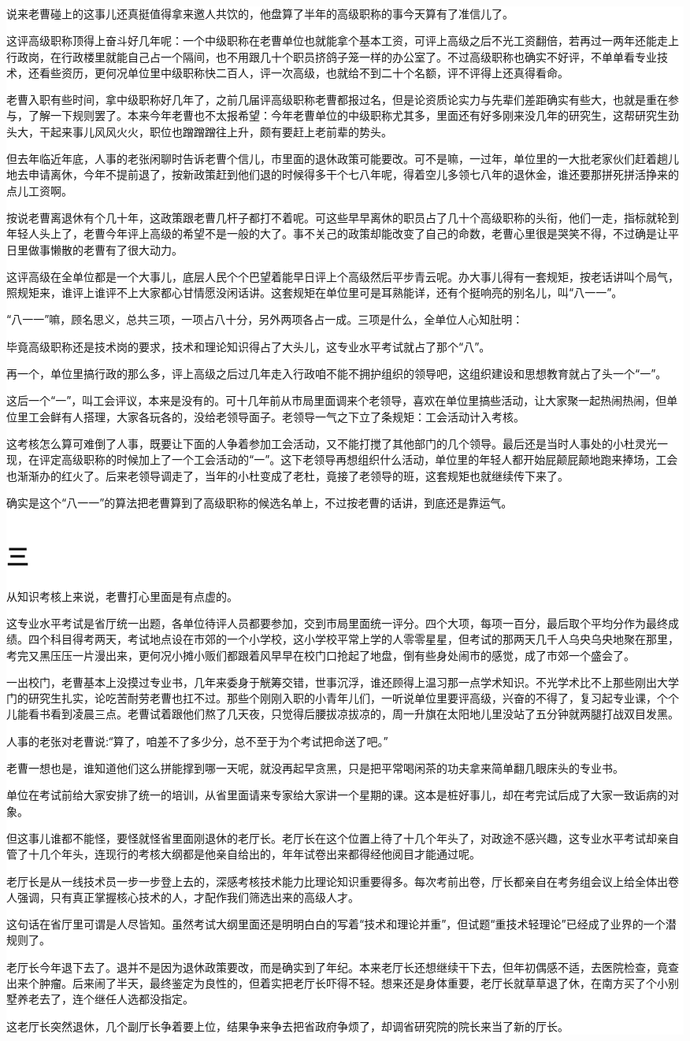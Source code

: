 说来老曹碰上的这事儿还真挺值得拿来邀人共饮的，他盘算了半年的高级职称的事今天算有了准信儿了。

这评高级职称顶得上奋斗好几年呢：一个中级职称在老曹单位也就能拿个基本工资，可评上高级之后不光工资翻倍，若再过一两年还能走上行政岗，在行政楼里就能自己占一个隔间，也不用跟几十个职员挤鸽子笼一样的办公室了。不过高级职称也确实不好评，不单单看专业技术，还看些资历，更何况单位里中级职称快二百人，评一次高级，也就给不到二十个名额，评不评得上还真得看命。

老曹入职有些时间，拿中级职称好几年了，之前几届评高级职称老曹都报过名，但是论资质论实力与先辈们差距确实有些大，也就是重在参与，了解一下规则罢了。本来今年老曹也不太报希望：今年老曹单位的中级职称尤其多，里面还有好多刚来没几年的研究生，这帮研究生劲头大，干起来事儿风风火火，职位也蹭蹭蹭往上升，颇有要赶上老前辈的势头。

但去年临近年底，人事的老张闲聊时告诉老曹个信儿，市里面的退休政策可能要改。可不是嘛，一过年，单位里的一大批老家伙们赶着趟儿地去申请离休，今年不提前退了，按新政策赶到他们退的时候得多干个七八年呢，得着空儿多领七八年的退休金，谁还要那拼死拼活挣来的点儿工资啊。

按说老曹离退休有个几十年，这政策跟老曹几杆子都打不着呢。可这些早早离休的职员占了几十个高级职称的头衔，他们一走，指标就轮到年轻人头上了，老曹今年评上高级的希望不是一般的大了。事不关己的政策却能改变了自己的命数，老曹心里很是哭笑不得，不过确是让平日里做事懒散的老曹有了很大动力。

这评高级在全单位都是一个大事儿，底层人民个个巴望着能早日评上个高级然后平步青云呢。办大事儿得有一套规矩，按老话讲叫个局气，照规矩来，谁评上谁评不上大家都心甘情愿没闲话讲。这套规矩在单位里可是耳熟能详，还有个挺响亮的别名儿，叫“八一一”。

“八一一”嘛，顾名思义，总共三项，一项占八十分，另外两项各占一成。三项是什么，全单位人心知肚明：

毕竟高级职称还是技术岗的要求，技术和理论知识得占了大头儿，这专业水平考试就占了那个“八”。

再一个，单位里搞行政的那么多，评上高级之后过几年走入行政咱不能不拥护组织的领导吧，这组织建设和思想教育就占了头一个“一”。

这后一个“一”，叫工会评议，本来是没有的。可十几年前从市局里面调来个老领导，喜欢在单位里搞些活动，让大家聚一起热闹热闹，但单位里工会鲜有人搭理，大家各玩各的，没给老领导面子。老领导一气之下立了条规矩：工会活动计入考核。

这考核怎么算可难倒了人事，既要让下面的人争着参加工会活动，又不能打搅了其他部门的几个领导。最后还是当时人事处的小杜灵光一现，在评定高级职称的时候加上了一个工会活动的“一”。这下老领导再想组织什么活动，单位里的年轻人都开始屁颠屁颠地跑来捧场，工会也渐渐办的红火了。后来老领导调走了，当年的小杜变成了老杜，竟接了老领导的班，这套规矩也就继续传下来了。

确实是这个“八一一”的算法把老曹算到了高级职称的候选名单上，不过按老曹的话讲，到底还是靠运气。



# 三

从知识考核上来说，老曹打心里面是有点虚的。

这专业水平考试是省厅统一出题，各单位待评人员都要参加，交到市局里面统一评分。四个大项，每项一百分，最后取个平均分作为最终成绩。四个科目得考两天，考试地点设在市郊的一个小学校，这小学校平常上学的人零零星星，但考试的那两天几千人乌央乌央地聚在那里，考完又黑压压一片漫出来，更何况小摊小贩们都跟着风早早在校门口抢起了地盘，倒有些身处闹市的感觉，成了市郊一个盛会了。

一出校门，老曹基本上没摸过专业书，几年来委身于觥筹交错，世事沉浮，谁还顾得上温习那一点学术知识。不光学术比不上那些刚出大学门的研究生扎实，论吃苦耐劳老曹也扛不过。那些个刚刚入职的小青年儿们，一听说单位里要评高级，兴奋的不得了，复习起专业课，个个儿能看书看到凌晨三点。老曹试着跟他们熬了几天夜，只觉得后腰拔凉拔凉的，周一升旗在太阳地儿里没站了五分钟就两腿打战双目发黑。

人事的老张对老曹说:“算了，咱差不了多少分，总不至于为个考试把命送了吧。”

老曹一想也是，谁知道他们这么拼能撑到哪一天呢，就没再起早贪黑，只是把平常喝闲茶的功夫拿来简单翻几眼床头的专业书。

单位在考试前给大家安排了统一的培训，从省里面请来专家给大家讲一个星期的课。这本是桩好事儿，却在考完试后成了大家一致诟病的对象。

但这事儿谁都不能怪，要怪就怪省里面刚退休的老厅长。老厅长在这个位置上待了十几个年头了，对政途不感兴趣，这专业水平考试却亲自管了十几个年头，连现行的考核大纲都是他亲自给出的，年年试卷出来都得经他阅目才能通过呢。

老厅长是从一线技术员一步一步登上去的，深感考核技术能力比理论知识重要得多。每次考前出卷，厅长都亲自在考务组会议上给全体出卷人强调，只有真正掌握核心技术的人，才配作我们筛选出来的高级人才。

这句话在省厅里可谓是人尽皆知。虽然考试大纲里面还是明明白白的写着“技术和理论并重”，但试题“重技术轻理论”已经成了业界的一个潜规则了。

老厅长今年退下去了。退并不是因为退休政策要改，而是确实到了年纪。本来老厅长还想继续干下去，但年初偶感不适，去医院检查，竟查出来个肿瘤。后来闹了半天，最终鉴定为良性的，但着实把老厅长吓得不轻。想来还是身体重要，老厅长就草草退了休，在南方买了个小别墅养老去了，连个继任人选都没指定。

这老厅长突然退休，几个副厅长争着要上位，结果争来争去把省政府争烦了，却调省研究院的院长来当了新的厅长。
